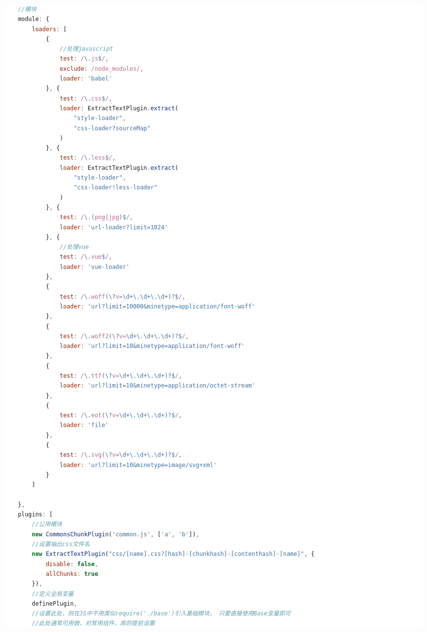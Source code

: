 ```javascript
    //模块
    module: {
        loaders: [
            {
                //处理javascript
                test: /\.js$/,
                exclude: /node_modules/,
                loader: 'babel'
            }, {
                test: /\.css$/,
                loader: ExtractTextPlugin.extract(
                    "style-loader",
                    "css-loader?sourceMap"
                )
            }, {
                test: /\.less$/,
                loader: ExtractTextPlugin.extract(
                    "style-loader",
                    "css-loader!less-loader"
                )
            }, {
                test: /\.(png|jpg)$/,
                loader: 'url-loader?limit=1024'
            }, {
                //处理vue
                test: /\.vue$/,
                loader: 'vue-loader'
            },
            {
                test: /\.woff(\?v=\d+\.\d+\.\d+)?$/,
                loader: 'url?limit=10000&minetype=application/font-woff'
            },
            {
                test: /\.woff2(\?v=\d+\.\d+\.\d+)?$/,
                loader: 'url?limit=10&minetype=application/font-woff'
            },
            {
                test: /\.ttf(\?v=\d+\.\d+\.\d+)?$/,
                loader: 'url?limit=10&minetype=application/octet-stream'
            },
            {
                test: /\.eot(\?v=\d+\.\d+\.\d+)?$/,
                loader: 'file'
            },
            {
                test: /\.svg(\?v=\d+\.\d+\.\d+)?$/,
                loader: 'url?limit=10&minetype=image/svg+xml'
            }
        ]

    },
    plugins: [
        //公用模块
        new CommonsChunkPlugin('common.js', ['a', 'b']),
        //设置抽出css文件名
        new ExtractTextPlugin("css/[name].css?[hash]-[chunkhash]-[contenthash]-[name]", {
            disable: false,
            allChunks: true
        }),
        //定义全局变量
        definePlugin,
        //设置此处，则在JS中不用类似require('./base')引入基础模块， 只要直接使用Base变量即可
        //此处通常可用做，对常用组件，库的提前设置
```